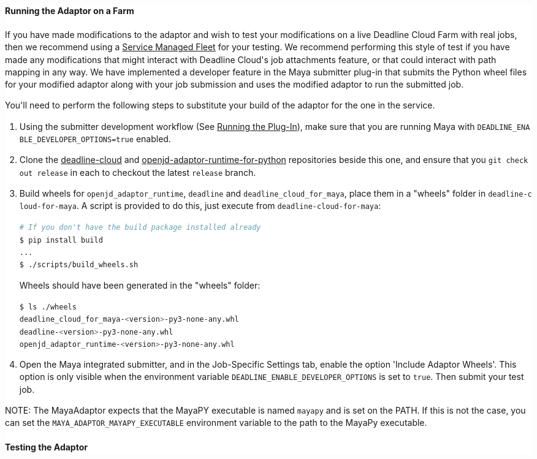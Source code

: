 
#### Running the Adaptor on a Farm

If you have made modifications to the adaptor and wish to test your modifications on a live Deadline Cloud Farm
with real jobs, then we recommend using a [Service Managed Fleet](https://docs.aws.amazon.com/deadline-cloud/latest/userguide/smf-manage.html)
for your testing. We recommend performing this style of test if you have made any modifications that might interact with Deadline Cloud's
job attachments feature, or that could interact with path mapping in any way. We have implemented a developer feature in the Maya submitter
plug-in that submits the Python wheel files for your modified adaptor along with your job submission and uses the modified adaptor to
run the submitted job.

You'll need to perform the following steps to substitute your build of the adaptor for the one in the service.

1. Using the submitter development workflow (See [Running the Plug-In](#running-the-plug-in)), make sure that you are
   running Maya with `DEADLINE_ENABLE_DEVELOPER_OPTIONS=true` enabled.
2. Clone the [deadline-cloud](https://github.com/aws-deadline/deadline-cloud) and
   [openjd-adaptor-runtime-for-python](https://github.com/OpenJobDescription/openjd-adaptor-runtime-for-python) repositories beside
   this one, and ensure that you `git checkout release` in each to checkout the latest `release` branch.
2. Build wheels for `openjd_adaptor_runtime`, `deadline` and `deadline_cloud_for_maya`, place them in a "wheels" folder in `deadline-cloud-for-maya`.
   A script is provided to do this, just execute from `deadline-cloud-for-maya`:

   ```bash
   # If you don't have the build package installed already
   $ pip install build
   ...
   $ ./scripts/build_wheels.sh
   ```

   Wheels should have been generated in the "wheels" folder:

   ```bash
   $ ls ./wheels
   deadline_cloud_for_maya-<version>-py3-none-any.whl
   deadline-<version>-py3-none-any.whl
   openjd_adaptor_runtime-<version>-py3-none-any.whl
   ```

3. Open the Maya integrated submitter, and in the Job-Specific Settings tab, enable the option 'Include Adaptor Wheels'. This option is only visible when the environment variable `DEADLINE_ENABLE_DEVELOPER_OPTIONS` is set to `true`. Then submit your test job.

NOTE: The MayaAdaptor expects that the MayaPY executable is named `mayapy` and is set on the PATH. If this is not the case, you can set the `MAYA_ADAPTOR_MAYAPY_EXECUTABLE` environment variable to the path to the MayaPy executable.

#### Testing the Adaptor
